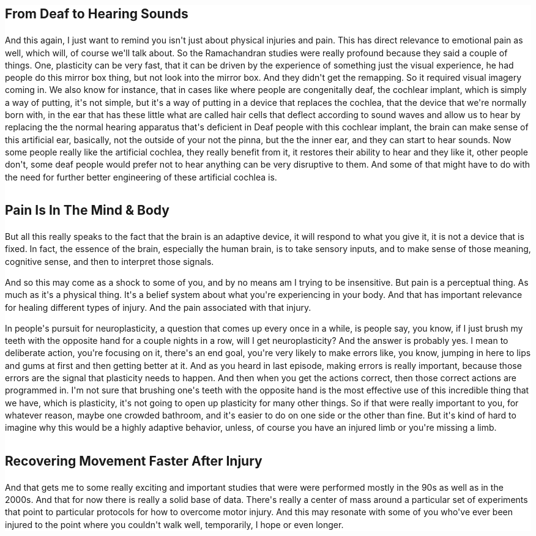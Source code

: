 ## From Deaf to Hearing Sounds 
And this again, I just want to remind you isn't just about physical injuries and pain. This has direct relevance to emotional pain as well, which will, of course we'll talk about. So the Ramachandran studies were really profound because they said a couple of things. One, plasticity can be very fast, that it can be driven by the experience of something just the visual experience, he had people do this mirror box thing, but not look into the mirror box. And they didn't get the remapping. So it required visual imagery coming in. We also know for instance, that in cases like where people are congenitally deaf, the cochlear implant, which is simply a way of putting, it's not simple, but it's a way of putting in a device that replaces the cochlea, that the device that we're normally born with, in the ear that has these little what are called hair cells that deflect according to sound waves and allow us to hear by replacing the the normal hearing apparatus that's deficient in Deaf people with this cochlear implant, the brain can make sense of this artificial ear, basically, not the outside of your not the pinna, but the the inner ear, and they can start to hear sounds. Now some people really like the artificial cochlea, they really benefit from it, it restores their ability to hear and they like it, other people don't, some deaf people would prefer not to hear anything can be very disruptive to them. And some of that might have to do with the need for further better engineering of these artificial cochlea is. 

## Pain Is In The Mind & Body 
But all this really speaks to the fact that the brain is an adaptive device, it will respond to what you give it, it is not a device that is fixed. In fact, the essence of the brain, especially the human brain, is to take sensory inputs, and to make sense of those meaning, cognitive sense, and then to interpret those signals. 

And so this may come as a shock to some of you, and by no means am I trying to be insensitive. But pain is a perceptual thing. As much as it's a physical thing. It's a belief system about what you're experiencing in your body. And that has important relevance for healing different types of injury. And the pain associated with that injury. 

In people's pursuit for neuroplasticity, a question that comes up every once in a while, is people say, you know, if I just brush my teeth with the opposite hand for a couple nights in a row, will I get neuroplasticity? And the answer is probably yes. I mean to deliberate action, you're focusing on it, there's an end goal, you're very likely to make errors like, you know, jumping in here to lips and gums at first and then getting better at it. And as you heard in last episode, making errors is really important, because those errors are the signal that plasticity needs to happen. And then when you get the actions correct, then those correct actions are programmed in. I'm not sure that brushing one's teeth with the opposite hand is the most effective use of this incredible thing that we have, which is plasticity, it's not going to open up plasticity for many other things. So if that were really important to you, for whatever reason, maybe one crowded bathroom, and it's easier to do on one side or the other than fine. But it's kind of hard to imagine why this would be a highly adaptive behavior, unless, of course you have an injured limb or you're missing a limb. 

## Recovering Movement Faster After Injury 
And that gets me to some really exciting and important studies that were were performed mostly in the 90s as well as in the 2000s. And that for now there is really a solid base of data. There's really a center of mass around a particular set of experiments that point to particular protocols for how to overcome motor injury. And this may resonate with some of you who've ever been injured to the point where you couldn't walk well, temporarily, I hope or even longer. 
